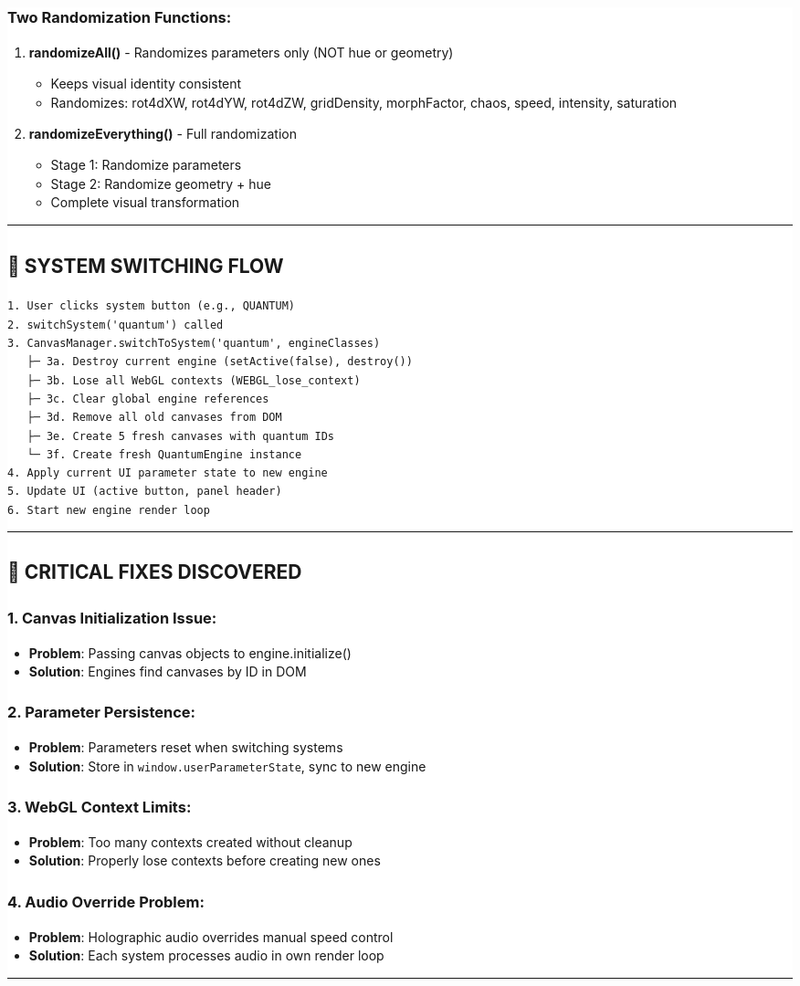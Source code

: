 ### **Two Randomization Functions:**

1. **randomizeAll()** - Randomizes parameters only (NOT hue or geometry)
   - Keeps visual identity consistent
   - Randomizes: rot4dXW, rot4dYW, rot4dZW, gridDensity, morphFactor, chaos, speed, intensity, saturation

2. **randomizeEverything()** - Full randomization
   - Stage 1: Randomize parameters
   - Stage 2: Randomize geometry + hue
   - Complete visual transformation

---

## 🔄 SYSTEM SWITCHING FLOW

```
1. User clicks system button (e.g., QUANTUM)
2. switchSystem('quantum') called
3. CanvasManager.switchToSystem('quantum', engineClasses)
   ├─ 3a. Destroy current engine (setActive(false), destroy())
   ├─ 3b. Lose all WebGL contexts (WEBGL_lose_context)
   ├─ 3c. Clear global engine references
   ├─ 3d. Remove all old canvases from DOM
   ├─ 3e. Create 5 fresh canvases with quantum IDs
   └─ 3f. Create fresh QuantumEngine instance
4. Apply current UI parameter state to new engine
5. Update UI (active button, panel header)
6. Start new engine render loop
```

---

## 🐛 CRITICAL FIXES DISCOVERED

### **1. Canvas Initialization Issue:**
- **Problem**: Passing canvas objects to engine.initialize()
- **Solution**: Engines find canvases by ID in DOM

### **2. Parameter Persistence:**
- **Problem**: Parameters reset when switching systems
- **Solution**: Store in `window.userParameterState`, sync to new engine

### **3. WebGL Context Limits:**
- **Problem**: Too many contexts created without cleanup
- **Solution**: Properly lose contexts before creating new ones

### **4. Audio Override Problem:**
- **Problem**: Holographic audio overrides manual speed control
- **Solution**: Each system processes audio in own render loop

---